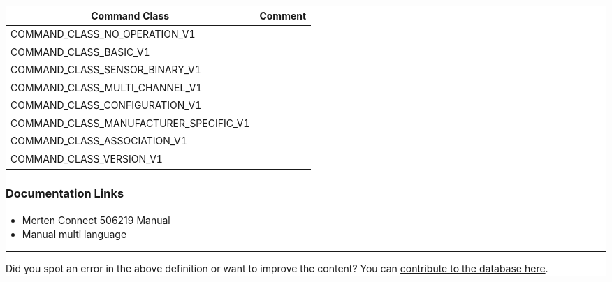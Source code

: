 | Command Class | Comment |
|---------------|---------|
| COMMAND_CLASS_NO_OPERATION_V1| |
| COMMAND_CLASS_BASIC_V1| |
| COMMAND_CLASS_SENSOR_BINARY_V1| |
| COMMAND_CLASS_MULTI_CHANNEL_V1| |
| COMMAND_CLASS_CONFIGURATION_V1| |
| COMMAND_CLASS_MANUFACTURER_SPECIFIC_V1| |
| COMMAND_CLASS_ASSOCIATION_V1| |
| COMMAND_CLASS_VERSION_V1| |

### Documentation Links

* [Merten Connect 506219 Manual](https://www.opensmarthouse.org/zwavedatabase/323/Merten-Connect-Manual-506219.pdf)
* [Manual multi language](https://www.opensmarthouse.org/zwavedatabase/323/506004-HW-Manual.pdf)

---

Did you spot an error in the above definition or want to improve the content?
You can [contribute to the database here](https://www.opensmarthouse.org/zwavedatabase/323).

